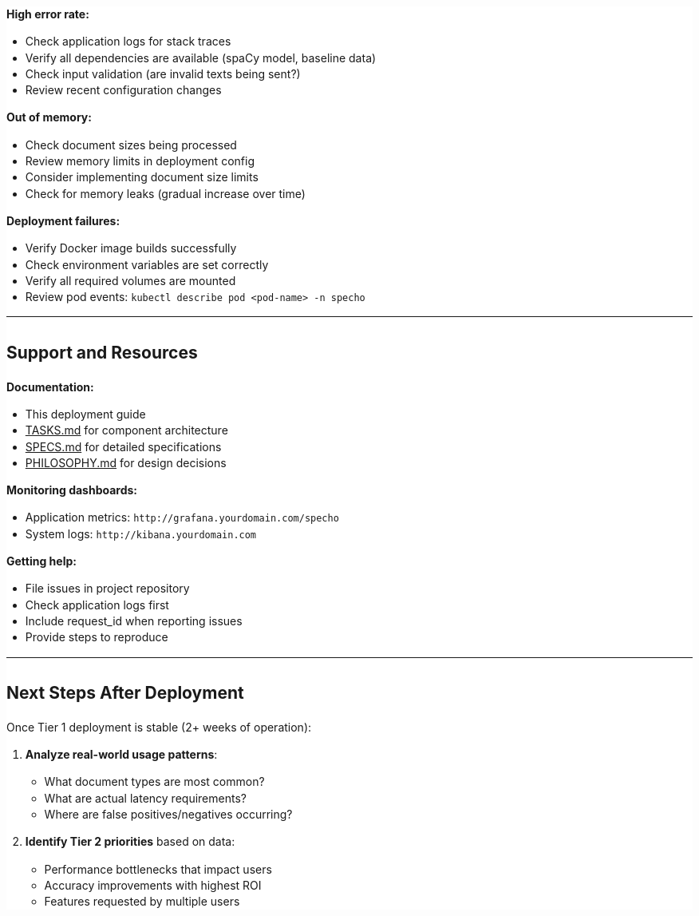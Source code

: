 **High error rate:**
- Check application logs for stack traces
- Verify all dependencies are available (spaCy model, baseline data)
- Check input validation (are invalid texts being sent?)
- Review recent configuration changes

**Out of memory:**
- Check document sizes being processed
- Review memory limits in deployment config
- Consider implementing document size limits
- Check for memory leaks (gradual increase over time)

**Deployment failures:**
- Verify Docker image builds successfully
- Check environment variables are set correctly
- Verify all required volumes are mounted
- Review pod events: `kubectl describe pod <pod-name> -n specho`

---

## Support and Resources

**Documentation:**
- This deployment guide
- [TASKS.md](TASKS.md) for component architecture
- [SPECS.md](SPECS.md) for detailed specifications
- [PHILOSOPHY.md](PHILOSOPHY.md) for design decisions

**Monitoring dashboards:**
- Application metrics: `http://grafana.yourdomain.com/specho`
- System logs: `http://kibana.yourdomain.com`

**Getting help:**
- File issues in project repository
- Check application logs first
- Include request_id when reporting issues
- Provide steps to reproduce

---

## Next Steps After Deployment

Once Tier 1 deployment is stable (2+ weeks of operation):

1. **Analyze real-world usage patterns**:
   - What document types are most common?
   - What are actual latency requirements?
   - Where are false positives/negatives occurring?

2. **Identify Tier 2 priorities** based on data:
   - Performance bottlenecks that impact users
   - Accuracy improvements with highest ROI
   - Features requested by multiple users
